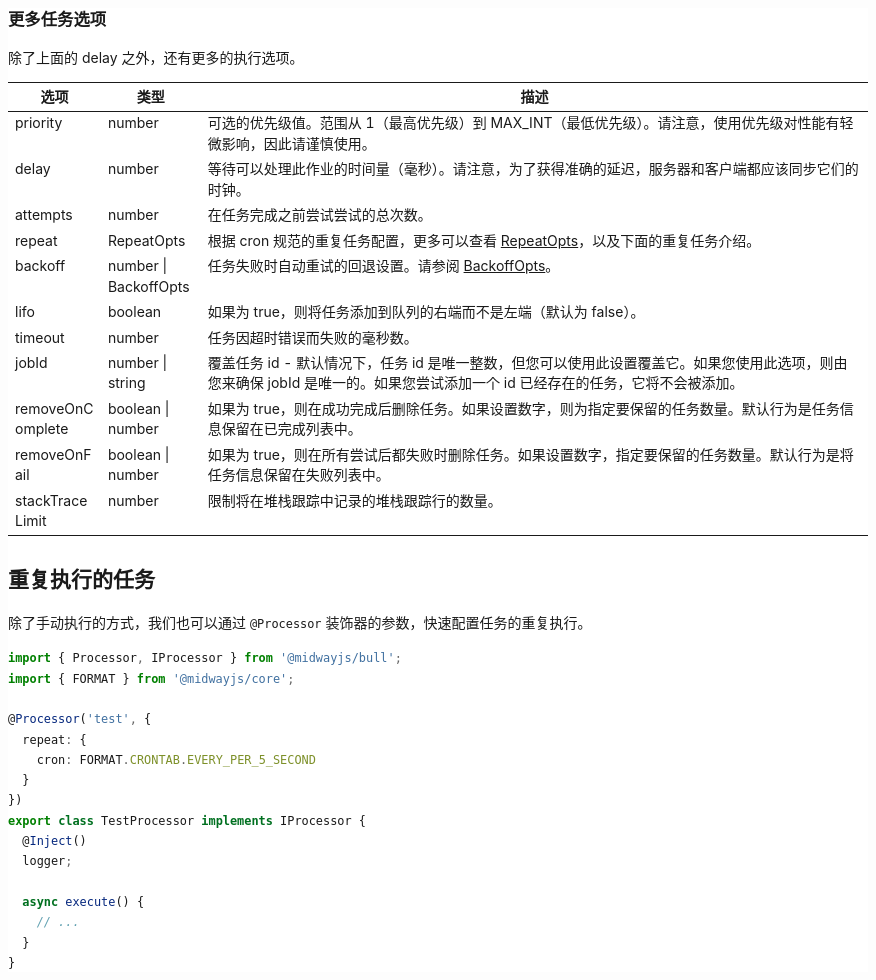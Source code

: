 

### 更多任务选项

除了上面的 delay 之外，还有更多的执行选项。

| 选项             | 类型                  | 描述                                                         |
| ---------------- | --------------------- | ------------------------------------------------------------ |
| priority         | number                | 可选的优先级值。范围从 1（最高优先级）到 MAX_INT（最低优先级）。请注意，使用优先级对性能有轻微影响，因此请谨慎使用。 |
| delay            | number                | 等待可以处理此作业的时间量（毫秒）。请注意，为了获得准确的延迟，服务器和客户端都应该同步它们的时钟。 |
| attempts         | number                | 在任务完成之前尝试尝试的总次数。                             |
| repeat           | RepeatOpts            | 根据 cron 规范的重复任务配置，更多可以查看 [RepeatOpts](https://github.com/OptimalBits/bull/blob/master/REFERENCE.md#queueadd)，以及下面的重复任务介绍。 |
| backoff          | number \| BackoffOpts | 任务失败时自动重试的回退设置。请参阅 [BackoffOpts](https://github.com/OptimalBits/bull/blob/master/REFERENCE.md#queueadd)。 |
| lifo             | boolean               | 如果为 true，则将任务添加到队列的右端而不是左端（默认为 false）。 |
| timeout          | number                | 任务因超时错误而失败的毫秒数。                               |
| jobId            | number \| string      | 覆盖任务 id - 默认情况下，任务 id 是唯一整数，但您可以使用此设置覆盖它。如果您使用此选项，则由您来确保 jobId 是唯一的。如果您尝试添加一个 id 已经存在的任务，它将不会被添加。 |
| removeOnComplete | boolean \| number     | 如果为 true，则在成功完成后删除任务。如果设置数字，则为指定要保留的任务数量。默认行为是任务信息保留在已完成列表中。 |
| removeOnFail     | boolean \| number     | 如果为 true，则在所有尝试后都失败时删除任务。如果设置数字，指定要保留的任务数量。默认行为是将任务信息保留在失败列表中。 |
| stackTraceLimit  | number                | 限制将在堆栈跟踪中记录的堆栈跟踪行的数量。                   |



## 重复执行的任务

除了手动执行的方式，我们也可以通过 `@Processor` 装饰器的参数，快速配置任务的重复执行。

```typescript
import { Processor, IProcessor } from '@midwayjs/bull';
import { FORMAT } from '@midwayjs/core';

@Processor('test', {
  repeat: {
    cron: FORMAT.CRONTAB.EVERY_PER_5_SECOND
  }
})
export class TestProcessor implements IProcessor {
  @Inject()
  logger;

  async execute() {
    // ...
  }
}
```


